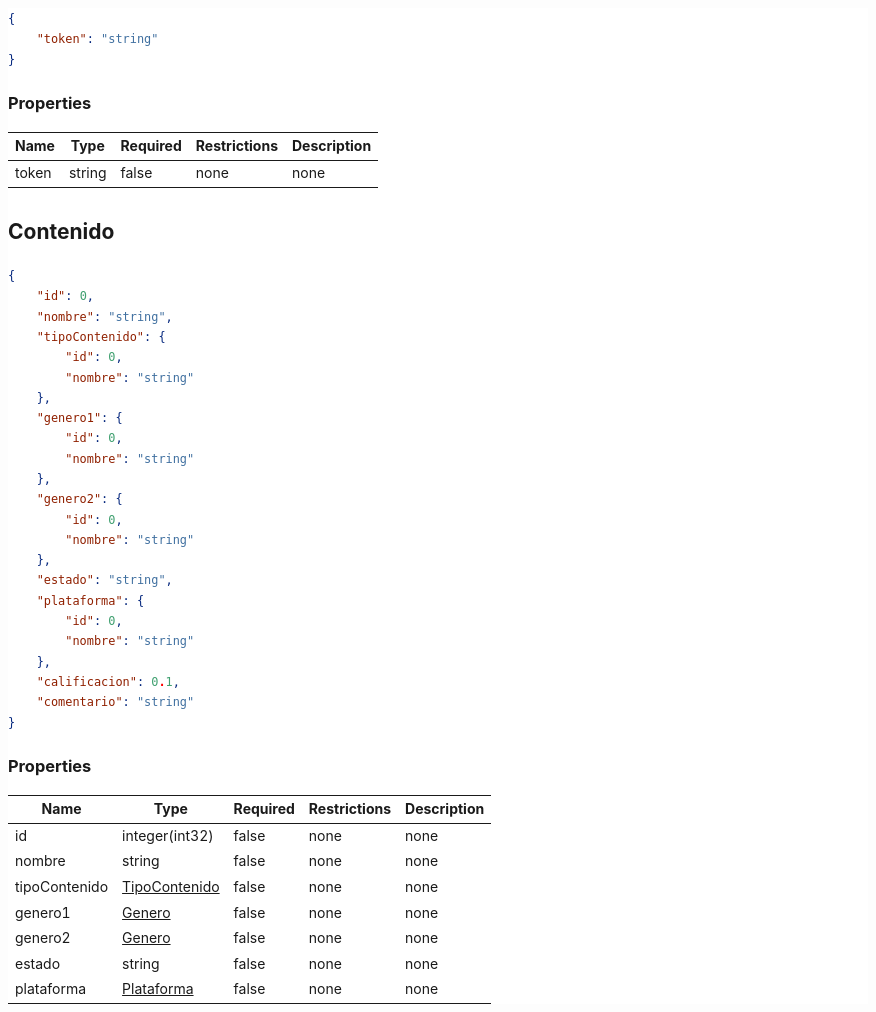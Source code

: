 <a id="schemausuario"></a>
<a id="schema_Usuario"></a>
<a id="tocSusuario"></a>
<a id="tocsusuario"></a>

```json
{
    "token": "string"
}
```

### Properties

| Name  | Type   | Required | Restrictions | Description |
| ----- | ------ | -------- | ------------ | ----------- |
| token | string | false    | none         | none        |

<h2 id="tocS_Contenido">Contenido</h2>

<a id="schemacontenido"></a>
<a id="schema_Contenido"></a>
<a id="tocScontenido"></a>
<a id="tocscontenido"></a>

```json
{
    "id": 0,
    "nombre": "string",
    "tipoContenido": {
        "id": 0,
        "nombre": "string"
    },
    "genero1": {
        "id": 0,
        "nombre": "string"
    },
    "genero2": {
        "id": 0,
        "nombre": "string"
    },
    "estado": "string",
    "plataforma": {
        "id": 0,
        "nombre": "string"
    },
    "calificacion": 0.1,
    "comentario": "string"
}
```

### Properties

| Name          | Type                                  | Required | Restrictions | Description |
| ------------- | ------------------------------------- | -------- | ------------ | ----------- |
| id            | integer(int32)                        | false    | none         | none        |
| nombre        | string                                | false    | none         | none        |
| tipoContenido | [TipoContenido](#schematipocontenido) | false    | none         | none        |
| genero1       | [Genero](#schemagenero)               | false    | none         | none        |
| genero2       | [Genero](#schemagenero)               | false    | none         | none        |
| estado        | string                                | false    | none         | none        |
| plataforma    | [Plataforma](#schemaplataforma)       | false    | none         | none        |
